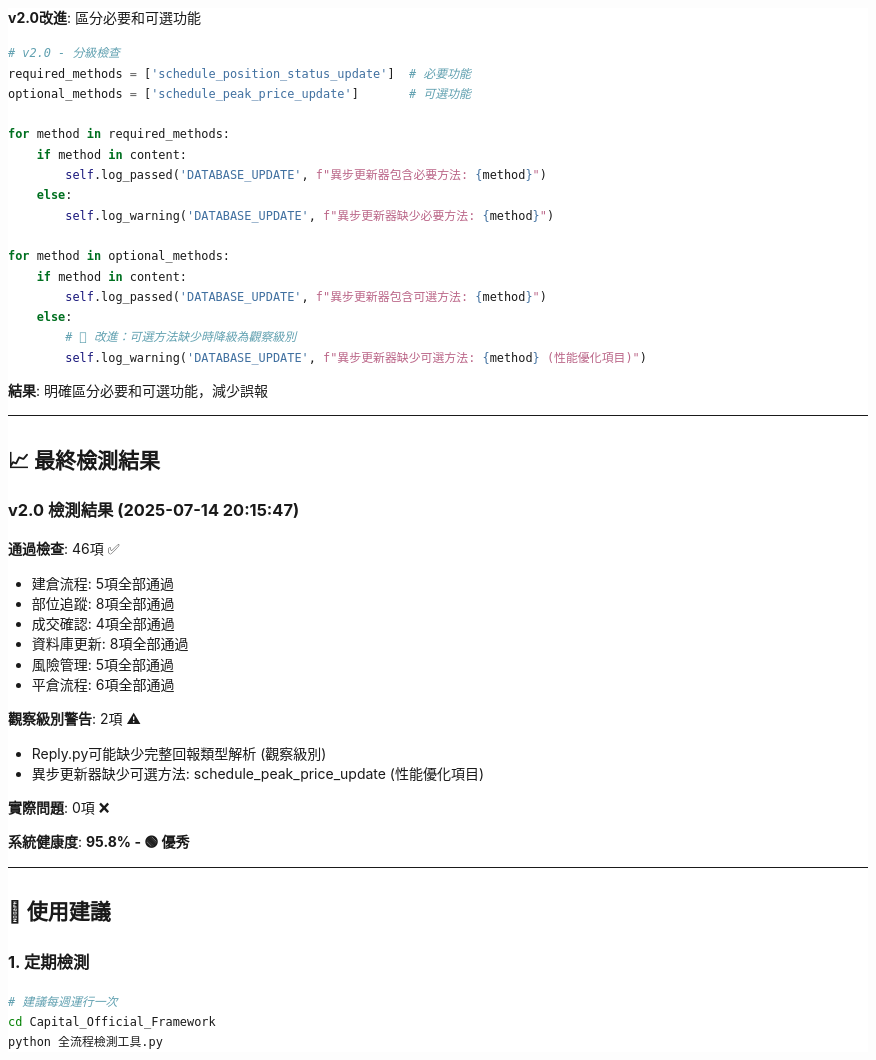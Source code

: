 **v2.0改進**: 區分必要和可選功能
```python
# v2.0 - 分級檢查
required_methods = ['schedule_position_status_update']  # 必要功能
optional_methods = ['schedule_peak_price_update']       # 可選功能

for method in required_methods:
    if method in content:
        self.log_passed('DATABASE_UPDATE', f"異步更新器包含必要方法: {method}")
    else:
        self.log_warning('DATABASE_UPDATE', f"異步更新器缺少必要方法: {method}")

for method in optional_methods:
    if method in content:
        self.log_passed('DATABASE_UPDATE', f"異步更新器包含可選方法: {method}")
    else:
        # 🔧 改進：可選方法缺少時降級為觀察級別
        self.log_warning('DATABASE_UPDATE', f"異步更新器缺少可選方法: {method} (性能優化項目)")
```

**結果**: 明確區分必要和可選功能，減少誤報

---

## 📈 最終檢測結果

### v2.0 檢測結果 (2025-07-14 20:15:47)

**通過檢查**: 46項 ✅
- 建倉流程: 5項全部通過
- 部位追蹤: 8項全部通過  
- 成交確認: 4項全部通過
- 資料庫更新: 8項全部通過
- 風險管理: 5項全部通過
- 平倉流程: 6項全部通過

**觀察級別警告**: 2項 ⚠️
- Reply.py可能缺少完整回報類型解析 (觀察級別)
- 異步更新器缺少可選方法: schedule_peak_price_update (性能優化項目)

**實際問題**: 0項 ❌

**系統健康度**: **95.8% - 🟢 優秀**

---

## 🎯 使用建議

### 1. 定期檢測
```bash
# 建議每週運行一次
cd Capital_Official_Framework
python 全流程檢測工具.py
```
